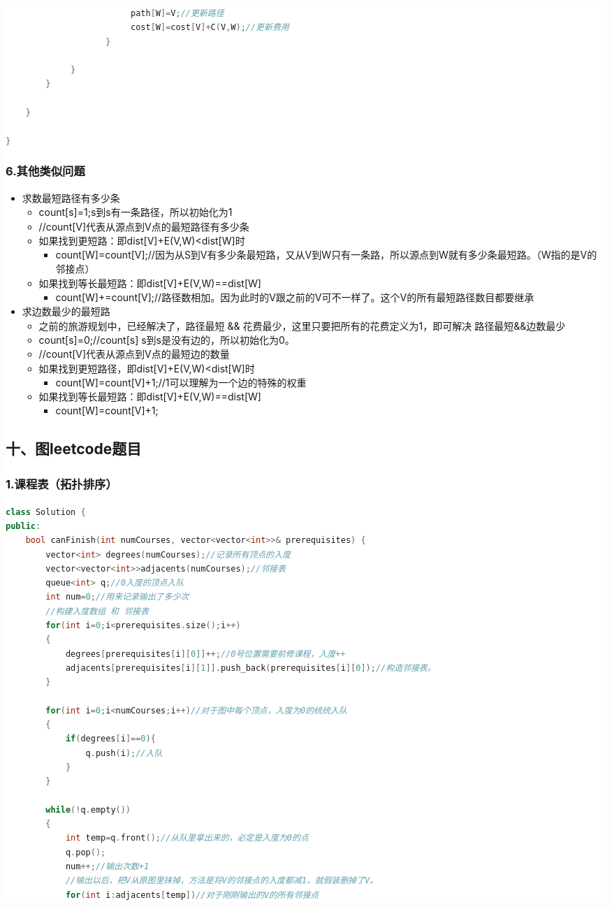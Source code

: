 ```c++
                         path[W]=V;//更新路径
                         cost[W]=cost[V]+C(V,W);//更新费用                  
                    }
                         
             }
        }
                
    }
        
}
```

### 6.其他类似问题

- 求数最短路径有多少条
  - count[s]=1;s到s有一条路径，所以初始化为1
  - //count[V]代表从源点到V点的最短路径有多少条
  - 如果找到更短路：即dist[V]+E(V,W)<dist[W]时
    - count[W]=count[V];//因为从S到V有多少条最短路，又从V到W只有一条路，所以源点到W就有多少条最短路。（W指的是V的邻接点）
  - 如果找到等长最短路：即dist[V]+E(V,W)==dist[W]
    - count[W]+=count[V];//路径数相加。因为此时的V跟之前的V可不一样了。这个V的所有最短路径数目都要继承
- 求边数最少的最短路
  - 之前的旅游规划中，已经解决了，路径最短 && 花费最少，这里只要把所有的花费定义为1，即可解决 路径最短&&边数最少
  - count[s]=0;//count[s] s到s是没有边的，所以初始化为0。
  - //count[V]代表从源点到V点的最短边的数量
  - 如果找到更短路径，即dist[V]+E(V,W)<dist[W]时
    - count[W]=count[V]+1;//1可以理解为一个边的特殊的权重
  - 如果找到等长最短路：即dist[V]+E(V,W)==dist[W]
    - count[W]=count[V]+1;

## 十、图leetcode题目

### 1.课程表（拓扑排序）

```c++
class Solution {
public:
    bool canFinish(int numCourses, vector<vector<int>>& prerequisites) {
        vector<int> degrees(numCourses);//记录所有顶点的入度
        vector<vector<int>>adjacents(numCourses);//邻接表
        queue<int> q;//0入度的顶点入队
        int num=0;//用来记录输出了多少次
        //构建入度数组 和 邻接表
        for(int i=0;i<prerequisites.size();i++)
        {
            degrees[prerequisites[i][0]]++;//0号位置需要前修课程，入度++
            adjacents[prerequisites[i][1]].push_back(prerequisites[i][0]);//构造邻接表。
        }

        for(int i=0;i<numCourses;i++)//对于图中每个顶点，入度为0的统统入队
        {
            if(degrees[i]==0){
                q.push(i);//入队
            }
        }
        
        while(!q.empty())
        {
            int temp=q.front();//从队里拿出来的，必定是入度为0的点
            q.pop();
            num++;//输出次数+1
            //输出以后，把V从原图里抹掉，方法是将V的邻接点的入度都减1，就假装删掉了V。
            for(int i:adjacents[temp])//对于刚刚输出的V的所有邻接点
```